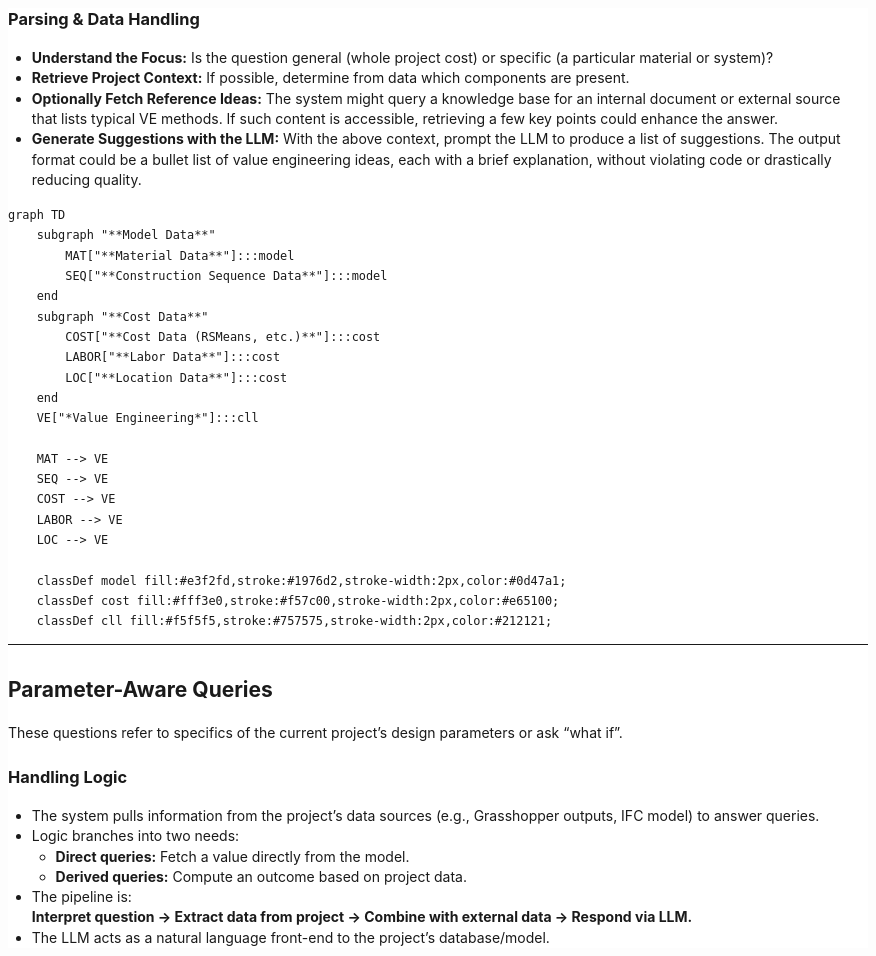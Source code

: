 
### Parsing & Data Handling

- **Understand the Focus:** Is the question general (whole project cost) or specific (a particular material or system)?
- **Retrieve Project Context:** If possible, determine from data which components are present.
- **Optionally Fetch Reference Ideas:** The system might query a knowledge base for an internal document or external source that lists typical VE methods. If such content is accessible, retrieving a few key points could enhance the answer.
- **Generate Suggestions with the LLM:** With the above context, prompt the LLM to produce a list of suggestions. The output format could be a bullet list of value engineering ideas, each with a brief explanation, without violating code or drastically reducing quality.

```mermaid
graph TD
    subgraph "**Model Data**"
        MAT["**Material Data**"]:::model
        SEQ["**Construction Sequence Data**"]:::model
    end
    subgraph "**Cost Data**"
        COST["**Cost Data (RSMeans, etc.)**"]:::cost
        LABOR["**Labor Data**"]:::cost
        LOC["**Location Data**"]:::cost
    end
    VE["*Value Engineering*"]:::cll

    MAT --> VE
    SEQ --> VE
    COST --> VE
    LABOR --> VE
    LOC --> VE

    classDef model fill:#e3f2fd,stroke:#1976d2,stroke-width:2px,color:#0d47a1;
    classDef cost fill:#fff3e0,stroke:#f57c00,stroke-width:2px,color:#e65100;
    classDef cll fill:#f5f5f5,stroke:#757575,stroke-width:2px,color:#212121;
```
---

## Parameter-Aware Queries

These questions refer to specifics of the current project’s design parameters or ask “what if”.

### Handling Logic

- The system pulls information from the project’s data sources (e.g., Grasshopper outputs, IFC model) to answer queries.
- Logic branches into two needs:
    - **Direct queries:** Fetch a value directly from the model.
    - **Derived queries:** Compute an outcome based on project data.
- The pipeline is:  
    **Interpret question → Extract data from project → Combine with external data → Respond via LLM.**
- The LLM acts as a natural language front-end to the project’s database/model.
